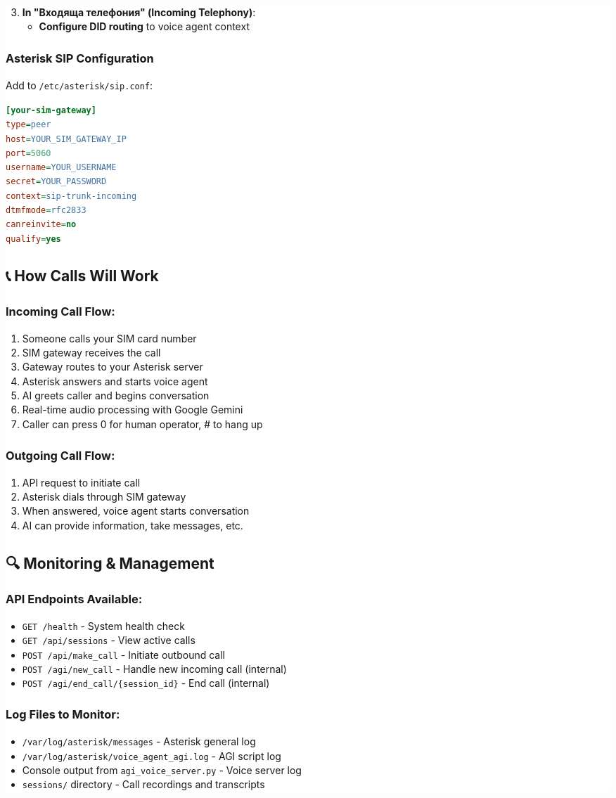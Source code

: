 3. **In "Входяща телефония" (Incoming Telephony)**:
   - **Configure DID routing** to voice agent context

### Asterisk SIP Configuration

Add to `/etc/asterisk/sip.conf`:

```ini
[your-sim-gateway]
type=peer
host=YOUR_SIM_GATEWAY_IP
port=5060
username=YOUR_USERNAME
secret=YOUR_PASSWORD
context=sip-trunk-incoming
dtmfmode=rfc2833
canreinvite=no
qualify=yes
```

## 📞 How Calls Will Work

### Incoming Call Flow:

1. Someone calls your SIM card number
2. SIM gateway receives the call
3. Gateway routes to your Asterisk server
4. Asterisk answers and starts voice agent
5. AI greets caller and begins conversation
6. Real-time audio processing with Google Gemini
7. Caller can press 0 for human operator, # to hang up

### Outgoing Call Flow:

1. API request to initiate call
2. Asterisk dials through SIM gateway
3. When answered, voice agent starts conversation
4. AI can provide information, take messages, etc.

## 🔍 Monitoring & Management

### API Endpoints Available:

- `GET /health` - System health check
- `GET /api/sessions` - View active calls
- `POST /api/make_call` - Initiate outbound call
- `POST /agi/new_call` - Handle new incoming call (internal)
- `POST /agi/end_call/{session_id}` - End call (internal)

### Log Files to Monitor:

- `/var/log/asterisk/messages` - Asterisk general log
- `/var/log/asterisk/voice_agent_agi.log` - AGI script log
- Console output from `agi_voice_server.py` - Voice server log
- `sessions/` directory - Call recordings and transcripts
